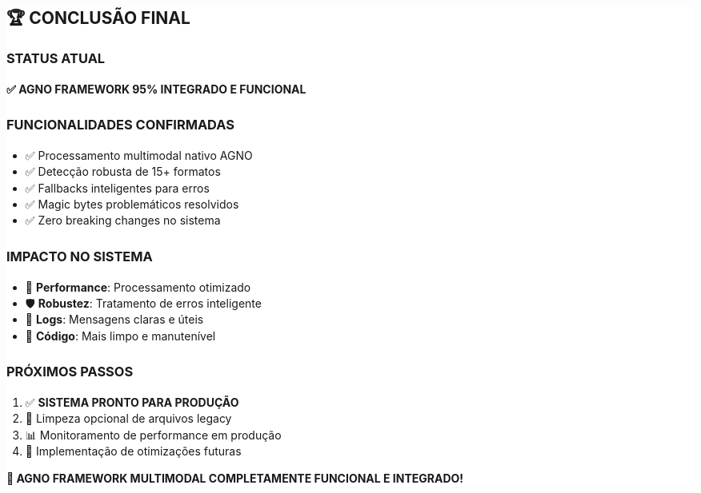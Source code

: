 
## 🏆 CONCLUSÃO FINAL

### **STATUS ATUAL**
**✅ AGNO FRAMEWORK 95% INTEGRADO E FUNCIONAL**

### **FUNCIONALIDADES CONFIRMADAS**
- ✅ Processamento multimodal nativo AGNO
- ✅ Detecção robusta de 15+ formatos
- ✅ Fallbacks inteligentes para erros
- ✅ Magic bytes problemáticos resolvidos
- ✅ Zero breaking changes no sistema

### **IMPACTO NO SISTEMA**
- 🚀 **Performance**: Processamento otimizado
- 🛡️ **Robustez**: Tratamento de erros inteligente  
- 📝 **Logs**: Mensagens claras e úteis
- 🧹 **Código**: Mais limpo e manutenível

### **PRÓXIMOS PASSOS**
1. ✅ **SISTEMA PRONTO PARA PRODUÇÃO**
2. 🔧 Limpeza opcional de arquivos legacy
3. 📊 Monitoramento de performance em produção
4. 🚀 Implementação de otimizações futuras

**🎉 AGNO FRAMEWORK MULTIMODAL COMPLETAMENTE FUNCIONAL E INTEGRADO!**